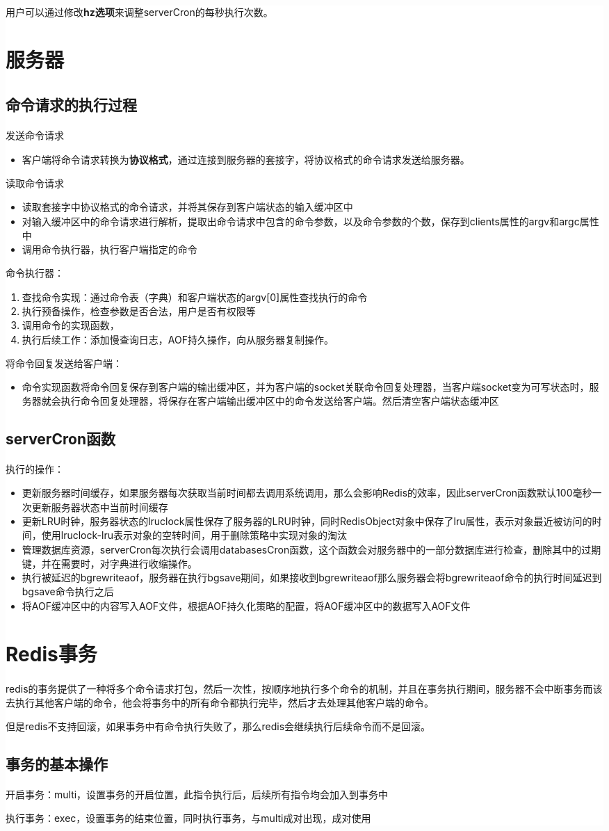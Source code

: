 用户可以通过修改**hz选项**来调整serverCron的每秒执行次数。



# 服务器

## 命令请求的执行过程

发送命令请求

* 客户端将命令请求转换为**协议格式**，通过连接到服务器的套接字，将协议格式的命令请求发送给服务器。

读取命令请求

* 读取套接字中协议格式的命令请求，并将其保存到客户端状态的输入缓冲区中
* 对输入缓冲区中的命令请求进行解析，提取出命令请求中包含的命令参数，以及命令参数的个数，保存到clients属性的argv和argc属性中
* 调用命令执行器，执行客户端指定的命令

命令执行器：

1. 查找命令实现：通过命令表（字典）和客户端状态的argv[0]属性查找执行的命令
2. 执行预备操作，检查参数是否合法，用户是否有权限等
3. 调用命令的实现函数，
4. 执行后续工作：添加慢查询日志，AOF持久操作，向从服务器复制操作。

将命令回复发送给客户端：

* 命令实现函数将命令回复保存到客户端的输出缓冲区，并为客户端的socket关联命令回复处理器，当客户端socket变为可写状态时，服务器就会执行命令回复处理器，将保存在客户端输出缓冲区中的命令发送给客户端。然后清空客户端状态缓冲区

## serverCron函数

执行的操作：

* 更新服务器时间缓存，如果服务器每次获取当前时间都去调用系统调用，那么会影响Redis的效率，因此serverCron函数默认100毫秒一次更新服务器状态中当前时间缓存
* 更新LRU时钟，服务器状态的lruclock属性保存了服务器的LRU时钟，同时RedisObject对象中保存了lru属性，表示对象最近被访问的时间，使用lruclock-lru表示对象的空转时间，用于删除策略中实现对象的淘汰
* 管理数据库资源，serverCron每次执行会调用databasesCron函数，这个函数会对服务器中的一部分数据库进行检查，删除其中的过期键，并在需要时，对字典进行收缩操作。
* 执行被延迟的bgrewriteaof，服务器在执行bgsave期间，如果接收到bgrewriteaof那么服务器会将bgrewriteaof命令的执行时间延迟到bgsave命令执行之后
* 将AOF缓冲区中的内容写入AOF文件，根据AOF持久化策略的配置，将AOF缓冲区中的数据写入AOF文件



# Redis事务

redis的事务提供了一种将多个命令请求打包，然后一次性，按顺序地执行多个命令的机制，并且在事务执行期间，服务器不会中断事务而该去执行其他客户端的命令，他会将事务中的所有命令都执行完毕，然后才去处理其他客户端的命令。

但是redis不支持回滚，如果事务中有命令执行失败了，那么redis会继续执行后续命令而不是回滚。

## 事务的基本操作

开启事务：multi，设置事务的开启位置，此指令执行后，后续所有指令均会加入到事务中

执行事务：exec，设置事务的结束位置，同时执行事务，与multi成对出现，成对使用
